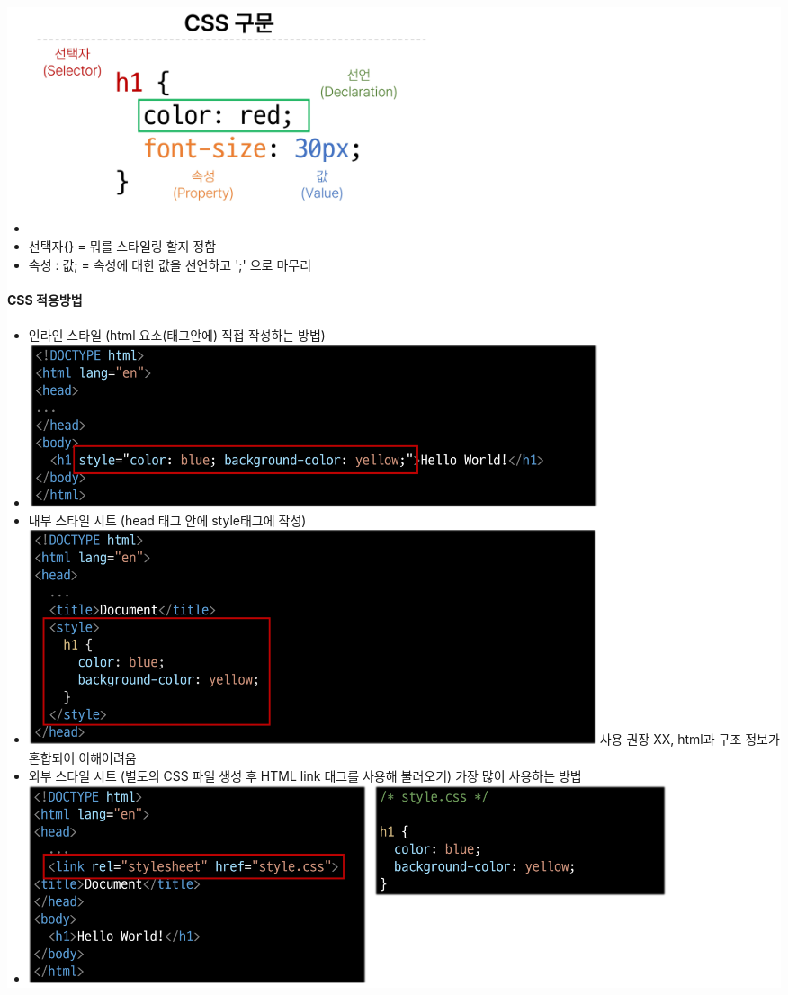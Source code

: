 + ![9](pict9.PNG)
+ 선택자{} =  뭐를 스타일링 할지 정함
+ 속성 : 값; = 속성에 대한 값을 선언하고 ';' 으로 마무리

#### CSS 적용방법
+ 인라인 스타일 (html 요소(태그안에) 직접 작성하는 방법)
+ ![10](pict10.PNG) 
+ 내부 스타일 시트 (head 태그 안에 style태그에 작성)
+ ![11](pict11.PNG) 사용 권장 XX, html과 구조 정보가 혼합되어 이해어려움
+ 외부 스타일 시트 (별도의 CSS 파일 생성 후 HTML link 태그를 사용해 불러오기) 가장 많이 사용하는 방법
+ ![12](pict12.PNG)
